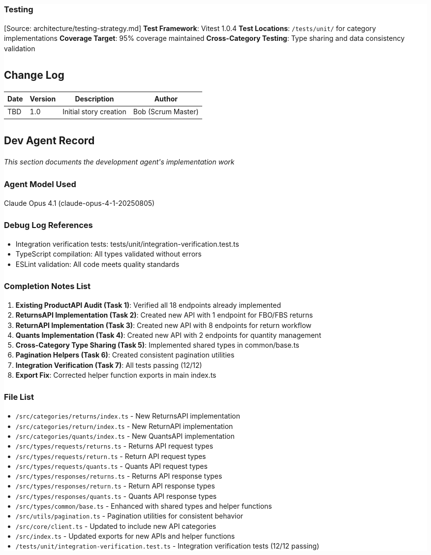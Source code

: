 ### Testing
[Source: architecture/testing-strategy.md]
**Test Framework**: Vitest 1.0.4
**Test Locations**: `/tests/unit/` for category implementations
**Coverage Target**: 95% coverage maintained
**Cross-Category Testing**: Type sharing and data consistency validation

## Change Log
| Date | Version | Description | Author |
|------|---------|-------------|--------|
| TBD | 1.0 | Initial story creation | Bob (Scrum Master) |

## Dev Agent Record
*This section documents the development agent's implementation work*

### Agent Model Used
Claude Opus 4.1 (claude-opus-4-1-20250805)

### Debug Log References
- Integration verification tests: tests/unit/integration-verification.test.ts
- TypeScript compilation: All types validated without errors
- ESLint validation: All code meets quality standards

### Completion Notes List
1. **Existing ProductAPI Audit (Task 1)**: Verified all 18 endpoints already implemented
2. **ReturnsAPI Implementation (Task 2)**: Created new API with 1 endpoint for FBO/FBS returns
3. **ReturnAPI Implementation (Task 3)**: Created new API with 8 endpoints for return workflow
4. **Quants Implementation (Task 4)**: Created new API with 2 endpoints for quantity management
5. **Cross-Category Type Sharing (Task 5)**: Implemented shared types in common/base.ts
6. **Pagination Helpers (Task 6)**: Created consistent pagination utilities
7. **Integration Verification (Task 7)**: All tests passing (12/12)
8. **Export Fix**: Corrected helper function exports in main index.ts

### File List
- `/src/categories/returns/index.ts` - New ReturnsAPI implementation
- `/src/categories/return/index.ts` - New ReturnAPI implementation  
- `/src/categories/quants/index.ts` - New QuantsAPI implementation
- `/src/types/requests/returns.ts` - Returns API request types
- `/src/types/requests/return.ts` - Return API request types
- `/src/types/requests/quants.ts` - Quants API request types
- `/src/types/responses/returns.ts` - Returns API response types
- `/src/types/responses/return.ts` - Return API response types
- `/src/types/responses/quants.ts` - Quants API response types
- `/src/types/common/base.ts` - Enhanced with shared types and helper functions
- `/src/utils/pagination.ts` - Pagination utilities for consistent behavior
- `/src/core/client.ts` - Updated to include new API categories
- `/src/index.ts` - Updated exports for new APIs and helper functions
- `/tests/unit/integration-verification.test.ts` - Integration verification tests (12/12 passing)
